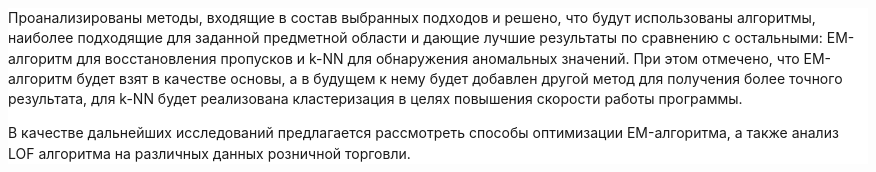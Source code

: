 Проанализированы методы, входящие в состав выбранных подходов и решено, что будут использованы алгоритмы, наиболее подходящие для заданной предметной области и дающие лучшие результаты по сравнению с остальными: ЕМ-алгоритм для восстановления пропусков и k-NN для обнаружения аномальных значений. При этом отмечено, что EM-алгоритм будет взят в качестве основы, а в будущем к нему будет добавлен другой метод для получения более точного результата, для k-NN будет реализована кластеризация в целях повышения скорости работы программы.

В качестве дальнейших исследований предлагается рассмотреть способы оптимизации EM-алгоритма, а также анализ LOF алгоритма на различных данных розничной торговли.  
